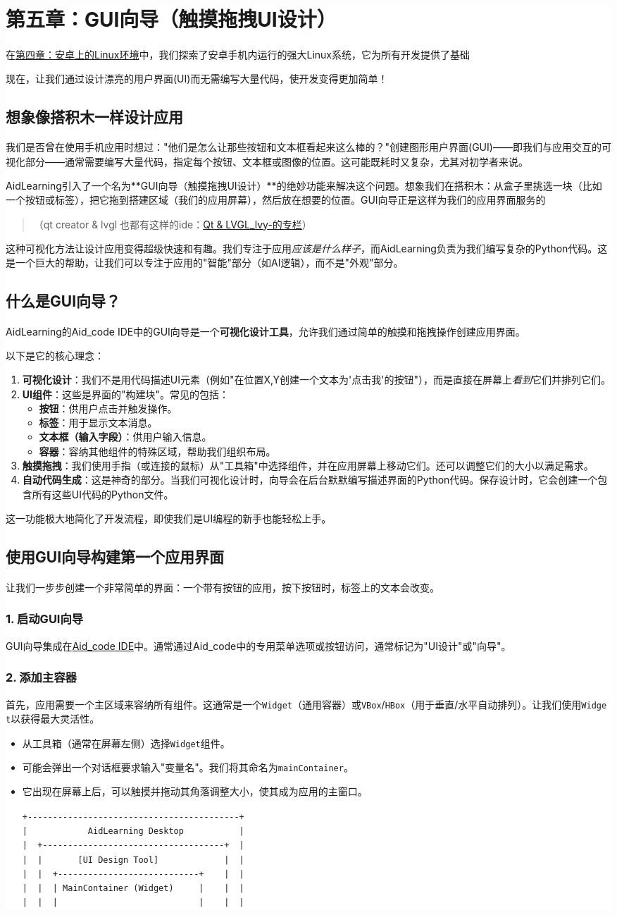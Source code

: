 # 第五章：GUI向导（触摸拖拽UI设计）

在[第四章：安卓上的Linux环境](04_linux_environment_on_android_.md)中，我们探索了安卓手机内运行的强大Linux系统，它为所有开发提供了基础

现在，让我们通过设计漂亮的用户界面(UI)而无需编写大量代码，使开发变得更加简单！

## 想象像搭积木一样设计应用

我们是否曾在使用手机应用时想过："他们是怎么让那些按钮和文本框看起来这么棒的？"创建图形用户界面(GUI)——即我们与应用交互的可视化部分——通常需要编写大量代码，指定每个按钮、文本框或图像的位置。这可能既耗时又复杂，尤其对初学者来说。

AidLearning引入了一个名为**GUI向导（触摸拖拽UI设计）**的绝妙功能来解决这个问题。想象我们在搭积木：从盒子里挑选一块（比如一个按钮或标签），把它拖到搭建区域（我们的应用屏幕），然后放在想要的位置。GUI向导正是这样为我们的应用界面服务的

> （qt creator & lvgl 也都有这样的ide：[Qt & LVGL_lvy-的专栏](https://blog.csdn.net/2301_80171004/category_12868545.html)）

这种可视化方法让设计应用变得超级快速和有趣。我们专注于应用*应该是什么样子*，而AidLearning负责为我们编写复杂的Python代码。这是一个巨大的帮助，让我们可以专注于应用的"智能"部分（如AI逻辑），而不是"外观"部分。

## 什么是GUI向导？

AidLearning的Aid_code IDE中的GUI向导是一个**可视化设计工具**，允许我们通过简单的触摸和拖拽操作创建应用界面。

以下是它的核心理念：

1.  **可视化设计**：我们不是用代码描述UI元素（例如"在位置X,Y创建一个文本为'点击我'的按钮"），而是直接在屏幕上*看到*它们并排列它们。
2.  **UI组件**：这些是界面的"构建块"。常见的包括：
    *   **按钮**：供用户点击并触发操作。
    *   **标签**：用于显示文本消息。
    *   **文本框（输入字段）**：供用户输入信息。
    *   **容器**：容纳其他组件的特殊区域，帮助我们组织布局。
3.  **触摸拖拽**：我们使用手指（或连接的鼠标）从"工具箱"中选择组件，并在应用屏幕上移动它们。还可以调整它们的大小以满足需求。
4.  **自动代码生成**：这是神奇的部分。当我们可视化设计时，向导会在后台默默编写描述界面的Python代码。保存设计时，它会创建一个包含所有这些UI代码的Python文件。

这一功能极大地简化了开发流程，即使我们是UI编程的新手也能轻松上手。

## 使用GUI向导构建第一个应用界面

让我们一步步创建一个非常简单的界面：一个带有按钮的应用，按下按钮时，标签上的文本会改变。

### 1. 启动GUI向导

GUI向导集成在[Aid_code IDE](03_aid_code_ide_.md)中。通常通过Aid_code中的专用菜单选项或按钮访问，通常标记为"UI设计"或"向导"。

### 2. 添加主容器

首先，应用需要一个主区域来容纳所有组件。这通常是一个`Widget`（通用容器）或`VBox`/`HBox`（用于垂直/水平自动排列）。让我们使用`Widget`以获得最大灵活性。

*   从工具箱（通常在屏幕左侧）选择`Widget`组件。
*   可能会弹出一个对话框要求输入"变量名"。我们将其命名为`mainContainer`。
*   它出现在屏幕上后，可以触摸并拖动其角落调整大小，使其成为应用的主窗口。

    ```
    +------------------------------------------+
    |            AidLearning Desktop           |
    |  +------------------------------------+  |
    |  |       [UI Design Tool]             |  |
    |  |  +----------------------------+    |  |
    |  |  | MainContainer (Widget)     |    |  |
    |  |  |                            |    |  |